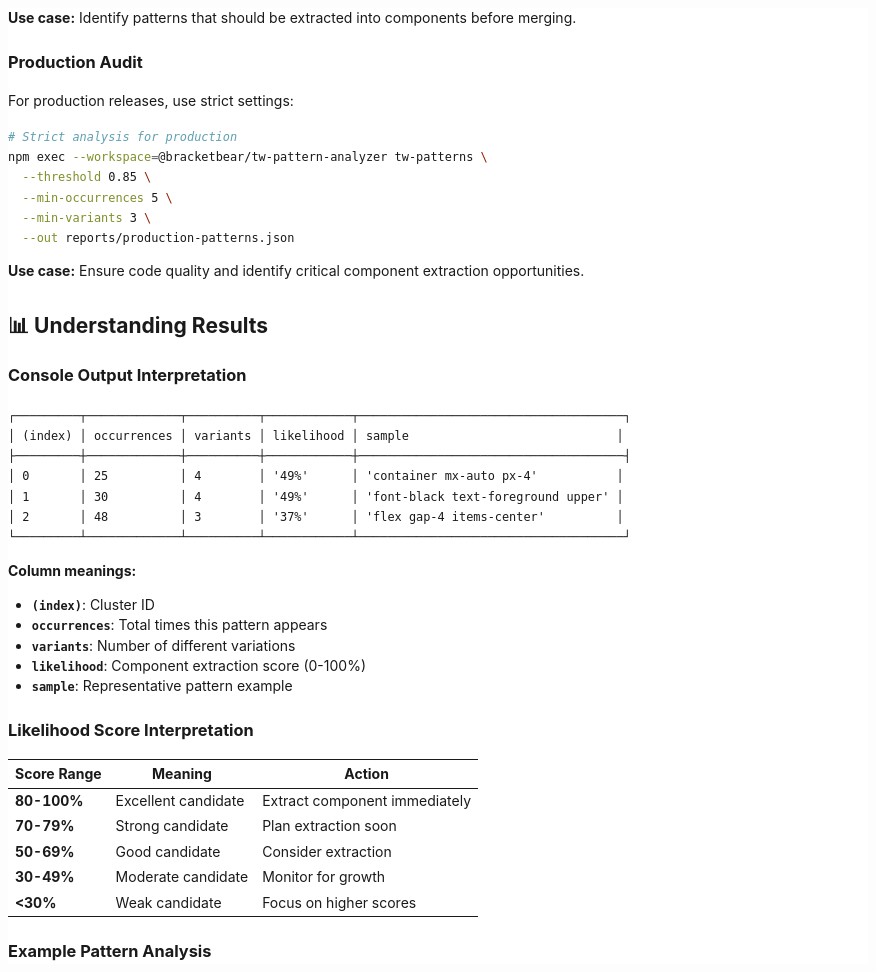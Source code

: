 **Use case:** Identify patterns that should be extracted into components before merging.

### Production Audit

For production releases, use strict settings:

```bash
# Strict analysis for production
npm exec --workspace=@bracketbear/tw-pattern-analyzer tw-patterns \
  --threshold 0.85 \
  --min-occurrences 5 \
  --min-variants 3 \
  --out reports/production-patterns.json
```

**Use case:** Ensure code quality and identify critical component extraction opportunities.

## 📊 Understanding Results

### Console Output Interpretation

```
┌─────────┬─────────────┬──────────┬────────────┬─────────────────────────────────────┐
│ (index) │ occurrences │ variants │ likelihood │ sample                             │
├─────────┼─────────────┼──────────┼────────────┼─────────────────────────────────────┤
│ 0       │ 25          │ 4        │ '49%'      │ 'container mx-auto px-4'           │
│ 1       │ 30          │ 4        │ '49%'      │ 'font-black text-foreground upper' │
│ 2       │ 48          │ 3        │ '37%'      │ 'flex gap-4 items-center'          │
└─────────┴─────────────┴──────────┴────────────┴─────────────────────────────────────┘
```

**Column meanings:**
- **`(index)`**: Cluster ID
- **`occurrences`**: Total times this pattern appears
- **`variants`**: Number of different variations
- **`likelihood`**: Component extraction score (0-100%)
- **`sample`**: Representative pattern example

### Likelihood Score Interpretation

| Score Range | Meaning | Action |
|-------------|---------|---------|
| **80-100%** | Excellent candidate | Extract component immediately |
| **70-79%** | Strong candidate | Plan extraction soon |
| **50-69%** | Good candidate | Consider extraction |
| **30-49%** | Moderate candidate | Monitor for growth |
| **<30%** | Weak candidate | Focus on higher scores |

### Example Pattern Analysis
